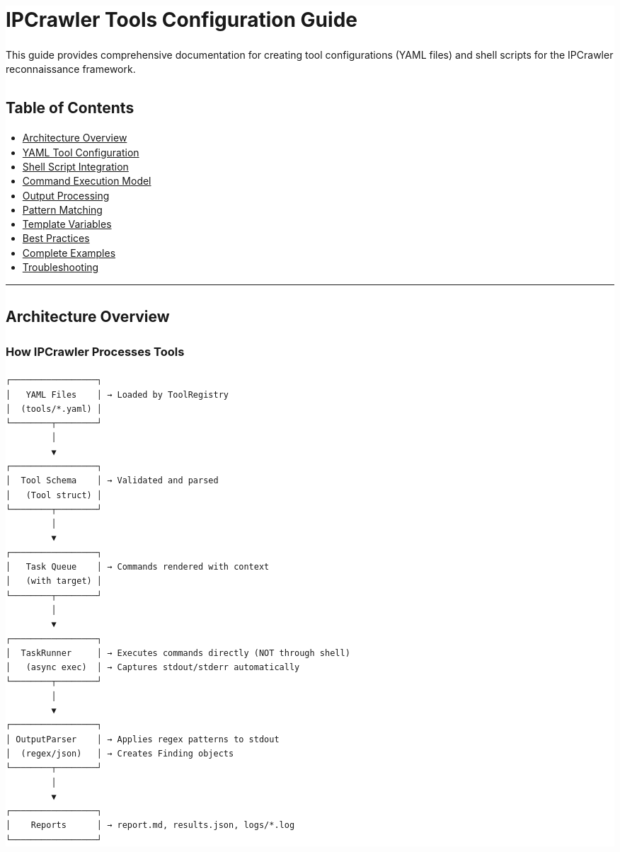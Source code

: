 # IPCrawler Tools Configuration Guide

This guide provides comprehensive documentation for creating tool configurations (YAML files) and shell scripts for the IPCrawler reconnaissance framework.

## Table of Contents

- [Architecture Overview](#architecture-overview)
- [YAML Tool Configuration](#yaml-tool-configuration)
- [Shell Script Integration](#shell-script-integration)
- [Command Execution Model](#command-execution-model)
- [Output Processing](#output-processing)
- [Pattern Matching](#pattern-matching)
- [Template Variables](#template-variables)
- [Best Practices](#best-practices)
- [Complete Examples](#complete-examples)
- [Troubleshooting](#troubleshooting)

---

## Architecture Overview

### How IPCrawler Processes Tools

```
┌─────────────────┐
│   YAML Files    │ → Loaded by ToolRegistry
│  (tools/*.yaml) │
└────────┬────────┘
         │
         ▼
┌─────────────────┐
│  Tool Schema    │ → Validated and parsed
│   (Tool struct) │
└────────┬────────┘
         │
         ▼
┌─────────────────┐
│   Task Queue    │ → Commands rendered with context
│   (with target) │
└────────┬────────┘
         │
         ▼
┌─────────────────┐
│  TaskRunner     │ → Executes commands directly (NOT through shell)
│   (async exec)  │ → Captures stdout/stderr automatically
└────────┬────────┘
         │
         ▼
┌─────────────────┐
│ OutputParser    │ → Applies regex patterns to stdout
│  (regex/json)   │ → Creates Finding objects
└────────┬────────┘
         │
         ▼
┌─────────────────┐
│    Reports      │ → report.md, results.json, logs/*.log
└─────────────────┘
```
